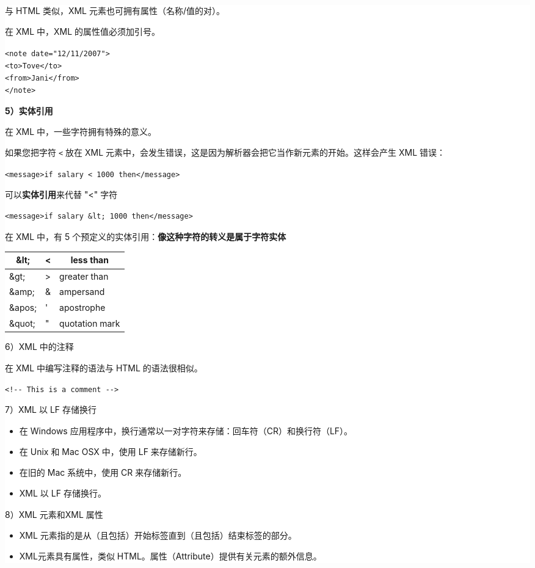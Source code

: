 与 HTML 类似，XML 元素也可拥有属性（名称/值的对）。

在 XML 中，XML 的属性值必须加引号。

```
<note date="12/11/2007">   
<to>Tove</to>
<from>Jani</from>
</note>
```

**5）实体引用**

在 XML 中，一些字符拥有特殊的意义。

如果您把字符 `<` 放在 XML 元素中，会发生错误，这是因为解析器会把它当作新元素的开始。这样会产生 XML 错误：

```
<message>if salary < 1000 then</message>
```

可以**实体引用**来代替 "<" 字符

```
<message>if salary &lt; 1000 then</message>
```

在 XML 中，有 5 个预定义的实体引用：**像这种字符的转义是属于字符实体**

| \&lt;   | <    | less than      |
| ------- | ---- | -------------- |
| \&gt;   | >    | greater than   |
| \&amp;  | &    | ampersand      |
| \&apos; | '    | apostrophe     |
| \&quot; | "    | quotation mark |

6）XML 中的注释

在 XML 中编写注释的语法与 HTML 的语法很相似。

```
<!-- This is a comment -->
```

7）XML 以 LF 存储换行

- 在 Windows 应用程序中，换行通常以一对字符来存储：回车符（CR）和换行符（LF）。

- 在 Unix 和 Mac OSX 中，使用 LF 来存储新行。

- 在旧的 Mac 系统中，使用 CR 来存储新行。

- XML 以 LF 存储换行。


8）XML 元素和XML 属性

- XML 元素指的是从（且包括）开始标签直到（且包括）结束标签的部分。

- XML元素具有属性，类似 HTML。属性（Attribute）提供有关元素的额外信息。
